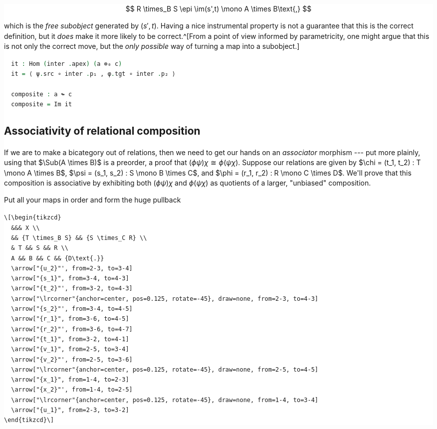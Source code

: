 $$
R \times_B S \epi \im(s',t) \mono A \times B\text{,}
$$

which is the _free subobject_ generated by $(s', t)$. Having a nice
instrumental property is not a guarantee that this is the correct
definition, but it _does_ make it more likely to be correct.^[From a
point of view informed by parametricity, one might argue that this is
not only the correct move, but the _only possible_ way of turning a map
into a subobject.]

[strong epimorphism]: Cat.Morphism.StrongEpi.html

```agda
  it : Hom (inter .apex) (a ⊗₀ c)
  it = ⟨ ψ.src ∘ inter .p₁ , φ.tgt ∘ inter .p₂ ⟩

  composite : a ↬ c
  composite = Im it
```



## Associativity of relational composition

If we are to make a bicategory out of relations, then we need to get our
hands on an _associator_ morphism --- put more plainly, using that
$\Sub(A \times B)$ is a preorder, a proof that $(\phi\psi)\chi \cong
\phi(\psi\chi)$. Suppose our relations are given by $\chi = (t_1, t_2) :
T \mono A \times B$, $\psi = (s_1, s_2) : S \mono B \times C$, and $\phi
= (r_1, r_2) : R \mono C \times D$. We'll prove that this composition is
associative by exhibiting both $(\phi\psi)\chi$ and $\phi(\psi\chi)$ as
quotients of a larger, "unbiased" composition.

Put all your maps in order and form the huge pullback

~~~{.quiver .tall-2}
\[\begin{tikzcd}
  &&& X \\
  && {T \times_B S} && {S \times_C R} \\
  & T && S && R \\
  A && B && C && {D\text{.}}
  \arrow["{u_2}"', from=2-3, to=3-4]
  \arrow["{s_1}", from=3-4, to=4-3]
  \arrow["{t_2}"', from=3-2, to=4-3]
  \arrow["\lrcorner"{anchor=center, pos=0.125, rotate=-45}, draw=none, from=2-3, to=4-3]
  \arrow["{s_2}"', from=3-4, to=4-5]
  \arrow["{r_1}", from=3-6, to=4-5]
  \arrow["{r_2}"', from=3-6, to=4-7]
  \arrow["{t_1}", from=3-2, to=4-1]
  \arrow["{v_1}", from=2-5, to=3-4]
  \arrow["{v_2}"', from=2-5, to=3-6]
  \arrow["\lrcorner"{anchor=center, pos=0.125, rotate=-45}, draw=none, from=2-5, to=4-5]
  \arrow["{x_1}", from=1-4, to=2-3]
  \arrow["{x_2}"', from=1-4, to=2-5]
  \arrow["\lrcorner"{anchor=center, pos=0.125, rotate=-45}, draw=none, from=1-4, to=3-4]
  \arrow["{u_1}", from=2-3, to=3-2]
\end{tikzcd}\]
~~~


[regular categories]: Cat.Regular.html
[subobject]: Cat.Displayed.Instances.Subobjects.html
[Cartesian product]: Cat.Diagram.Product.html
[bicategory of spans]: Cat.Bi.Instances.Spans.html